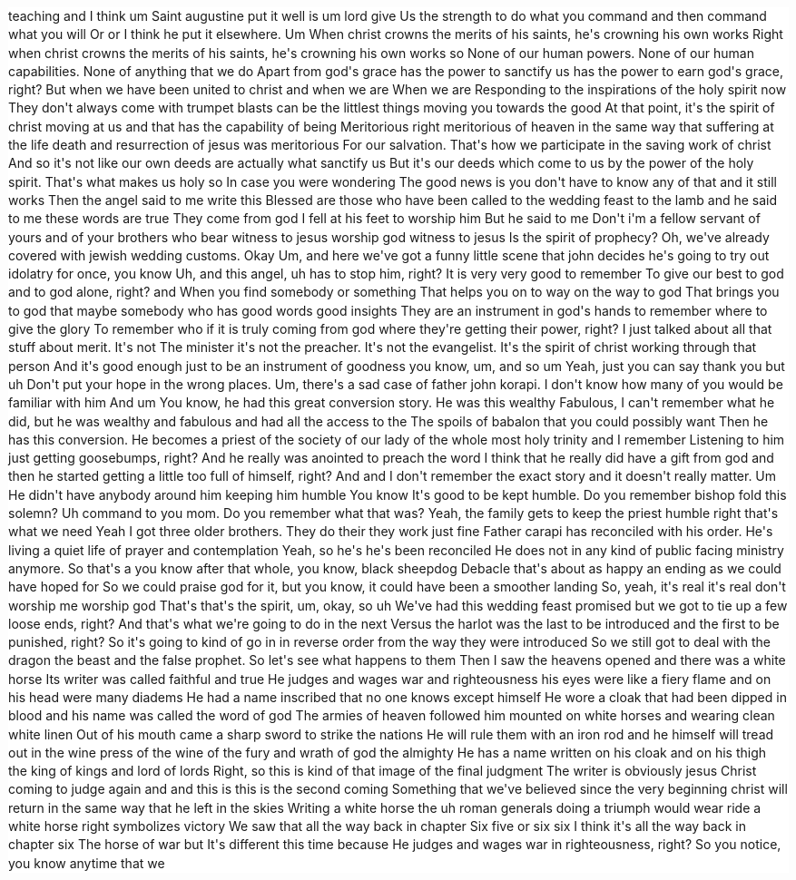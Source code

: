 teaching and I think um Saint augustine put it well is um lord give Us the strength to do what you command and then command what you will Or or I think he put it elsewhere. Um When christ crowns the merits of his saints, he's crowning his own works Right when christ crowns the merits of his saints, he's crowning his own works so None of our human powers. None of our human capabilities. None of anything that we do Apart from god's grace has the power to sanctify us has the power to earn god's grace, right? But when we have been united to christ and when we are When we are Responding to the inspirations of the holy spirit now They don't always come with trumpet blasts can be the littlest things moving you towards the good At that point, it's the spirit of christ moving at us and that has the capability of being Meritorious right meritorious of heaven in the same way that suffering at the life death and resurrection of jesus was meritorious For our salvation. That's how we participate in the saving work of christ And so it's not like our own deeds are actually what sanctify us But it's our deeds which come to us by the power of the holy spirit. That's what makes us holy so In case you were wondering The good news is you don't have to know any of that and it still works Then the angel said to me write this Blessed are those who have been called to the wedding feast to the lamb and he said to me these words are true They come from god I fell at his feet to worship him But he said to me Don't i'm a fellow servant of yours and of your brothers who bear witness to jesus worship god witness to jesus Is the spirit of prophecy? Oh, we've already covered with jewish wedding customs. Okay Um, and here we've got a funny little scene that john decides he's going to try out idolatry for once, you know Uh, and this angel, uh has to stop him, right? It is very very good to remember To give our best to god and to god alone, right? and When you find somebody or something That helps you on to way on the way to god That brings you to god that maybe somebody who has good words good insights They are an instrument in god's hands to remember where to give the glory To remember who if it is truly coming from god where they're getting their power, right? I just talked about all that stuff about merit. It's not The minister it's not the preacher. It's not the evangelist. It's the spirit of christ working through that person And it's good enough just to be an instrument of goodness you know, um, and so um Yeah, just you can say thank you but uh Don't put your hope in the wrong places. Um, there's a sad case of father john korapi. I don't know how many of you would be familiar with him And um You know, he had this great conversion story. He was this wealthy Fabulous, I can't remember what he did, but he was wealthy and fabulous and had all the access to the The spoils of babalon that you could possibly want Then he has this conversion. He becomes a priest of the society of our lady of the whole most holy trinity and I remember Listening to him just getting goosebumps, right? And he really was anointed to preach the word I think that he really did have a gift from god and then he started getting a little too full of himself, right? And and I don't remember the exact story and it doesn't really matter. Um He didn't have anybody around him keeping him humble You know It's good to be kept humble. Do you remember bishop fold this solemn? Uh command to you mom. Do you remember what that was? Yeah, the family gets to keep the priest humble right that's what we need Yeah I got three older brothers. They do their they work just fine Father carapi has reconciled with his order. He's living a quiet life of prayer and contemplation Yeah, so he's he's been reconciled He does not in any kind of public facing ministry anymore. So that's a you know after that whole, you know, black sheepdog Debacle that's about as happy an ending as we could have hoped for So we could praise god for it, but you know, it could have been a smoother landing So, yeah, it's real it's real don't worship me worship god That's that's the spirit, um, okay, so uh We've had this wedding feast promised but we got to tie up a few loose ends, right? And that's what we're going to do in the next Versus the harlot was the last to be introduced and the first to be punished, right? So it's going to kind of go in in reverse order from the way they were introduced So we still got to deal with the dragon the beast and the false prophet. So let's see what happens to them Then I saw the heavens opened and there was a white horse Its writer was called faithful and true He judges and wages war and righteousness his eyes were like a fiery flame and on his head were many diadems He had a name inscribed that no one knows except himself He wore a cloak that had been dipped in blood and his name was called the word of god The armies of heaven followed him mounted on white horses and wearing clean white linen Out of his mouth came a sharp sword to strike the nations He will rule them with an iron rod and he himself will tread out in the wine press of the wine of the fury and wrath of god the almighty He has a name written on his cloak and on his thigh the king of kings and lord of lords Right, so this is kind of that image of the final judgment The writer is obviously jesus Christ coming to judge again and and this is this is the second coming Something that we've believed since the very beginning christ will return in the same way that he left in the skies Writing a white horse the uh roman generals doing a triumph would wear ride a white horse right symbolizes victory We saw that all the way back in chapter Six five or six six I think it's all the way back in chapter six The horse of war but It's different this time because He judges and wages war in righteousness, right? So you notice, you know anytime that we
